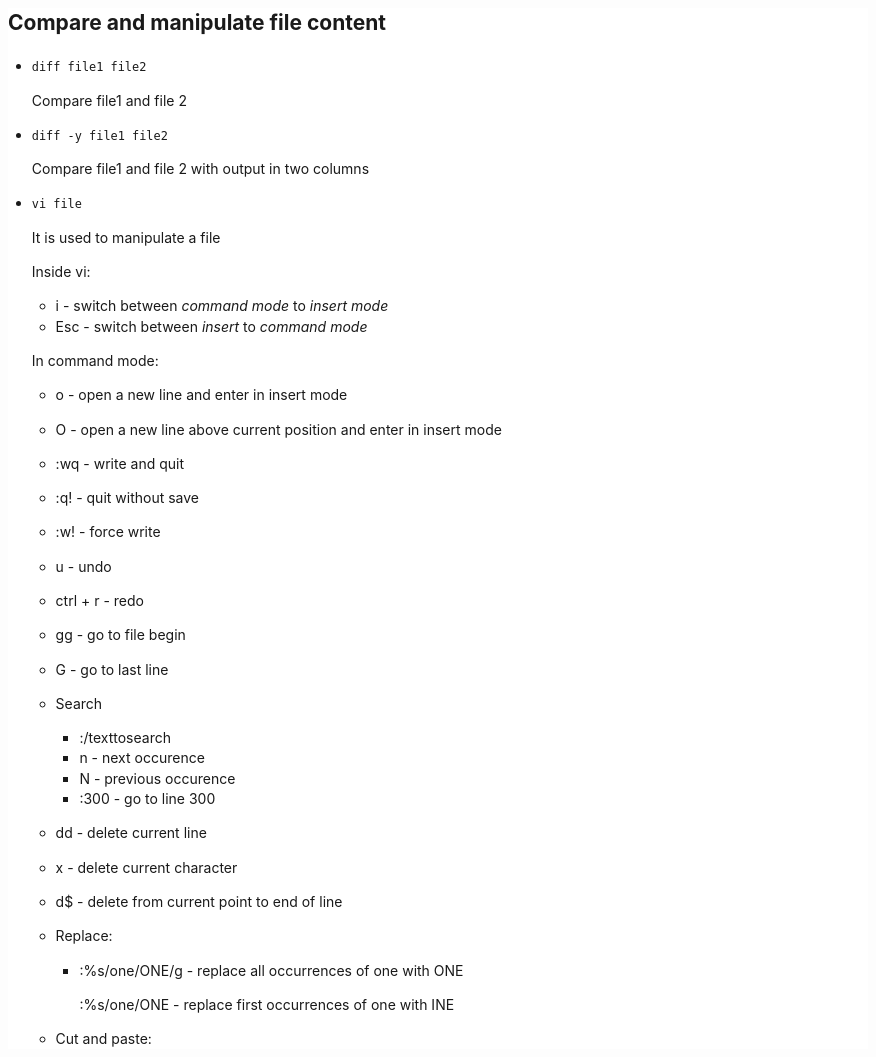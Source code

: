 ## Compare and manipulate file content

* `diff file1 file2`

  Compare file1 and file 2

* `diff -y file1 file2`

  Compare file1 and file 2 with output in two columns



* `vi file`

  It is used to manipulate a file

  Inside vi:

  * i - switch between *command mode* to *insert mode*
  * Esc - switch between *insert* to *command mode*



  In command mode:

  * o - open a new line and enter in insert mode

  * O - open a new line above current position and enter in insert mode

  * :wq - write and quit

  * :q! - quit without save

  * :w! - force write

  * u - undo

  * ctrl + r - redo

  * gg - go to file begin

  * G - go to last line

  * Search

    * :/texttosearch
    * n - next occurence
    * N - previous occurence
    * :300 - go to line 300

  * dd - delete current line

  * x - delete current character

  * d$ - delete from current point to end of line

  * Replace:

    * :%s/one/ONE/g - replace all occurrences of one with ONE

      :%s/one/ONE - replace first occurrences of one with INE

  * Cut and paste:
